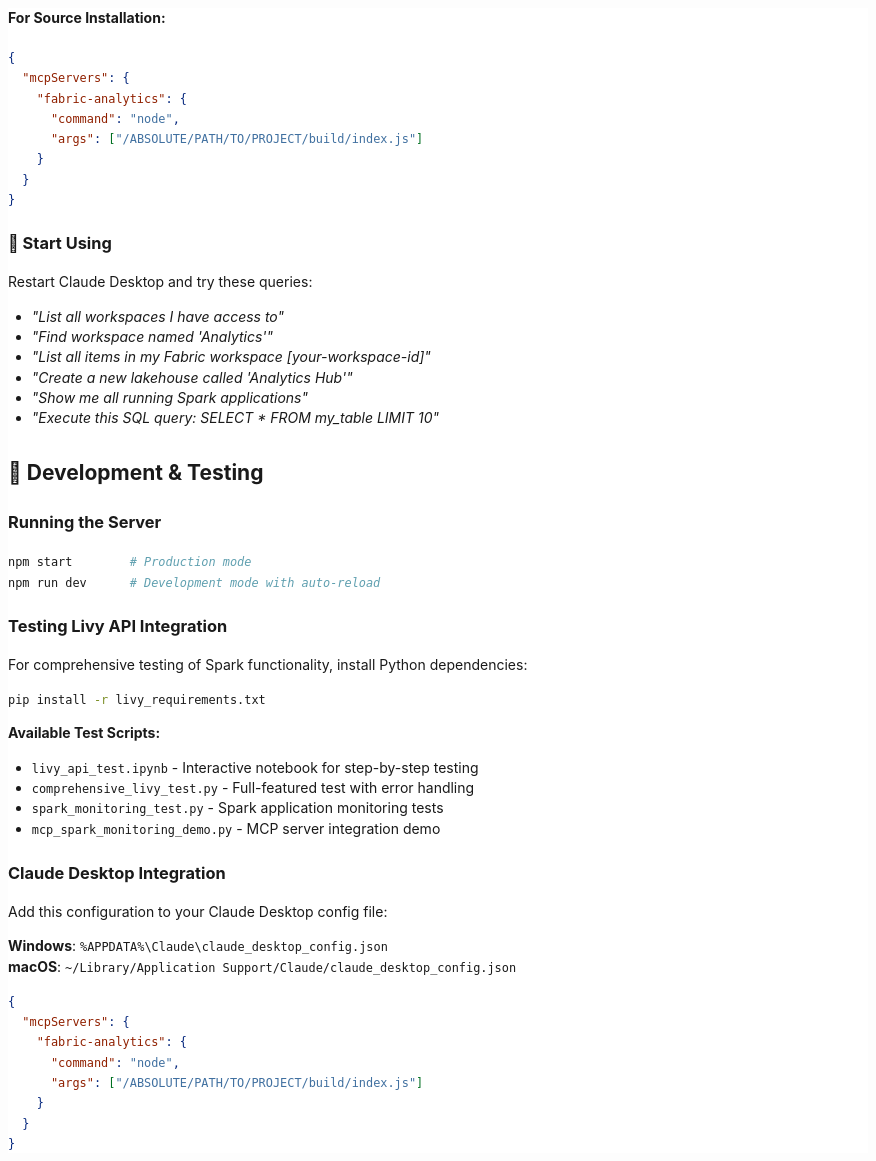 #### **For Source Installation:**
```json
{
  "mcpServers": {
    "fabric-analytics": {
      "command": "node",
      "args": ["/ABSOLUTE/PATH/TO/PROJECT/build/index.js"]
    }
  }
}
```

### **🚀 Start Using**

Restart Claude Desktop and try these queries:
- *"List all workspaces I have access to"*
- *"Find workspace named 'Analytics'"*
- *"List all items in my Fabric workspace [your-workspace-id]"*
- *"Create a new lakehouse called 'Analytics Hub'"*
- *"Show me all running Spark applications"*
- *"Execute this SQL query: SELECT * FROM my_table LIMIT 10"*

## 🧪 **Development & Testing**

### **Running the Server**
```bash
npm start        # Production mode
npm run dev      # Development mode with auto-reload
```

### **Testing Livy API Integration**

For comprehensive testing of Spark functionality, install Python dependencies:

```bash
pip install -r livy_requirements.txt
```

**Available Test Scripts:**
- `livy_api_test.ipynb` - Interactive notebook for step-by-step testing
- `comprehensive_livy_test.py` - Full-featured test with error handling  
- `spark_monitoring_test.py` - Spark application monitoring tests
- `mcp_spark_monitoring_demo.py` - MCP server integration demo

### **Claude Desktop Integration**

Add this configuration to your Claude Desktop config file:

**Windows**: `%APPDATA%\Claude\claude_desktop_config.json`  
**macOS**: `~/Library/Application Support/Claude/claude_desktop_config.json`

```json
{
  "mcpServers": {
    "fabric-analytics": {
      "command": "node",
      "args": ["/ABSOLUTE/PATH/TO/PROJECT/build/index.js"]
    }
  }
}
```
